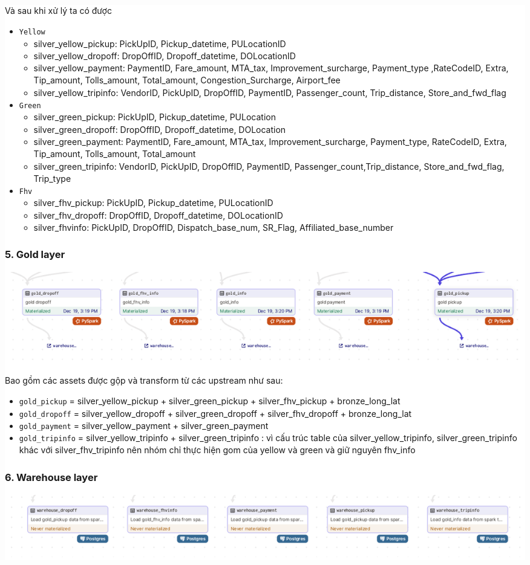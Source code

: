 Và sau khi xử lý ta có được

-   `Yellow`
    -   silver_yellow_pickup: PickUpID, Pickup_datetime, PULocationID
    -   silver_yellow_dropoff: DropOffID, Dropoff_datetime, DOLocationID
    -   silver_yellow_payment: PaymentID, Fare_amount, MTA_tax, Improvement_surcharge, Payment_type ,RateCodeID, Extra, Tip_amount, Tolls_amount, Total_amount, Congestion_Surcharge, Airport_fee
    -   silver_yellow_tripinfo: VendorID, PickUpID, DropOffID, PaymentID, Passenger_count, Trip_distance, Store_and_fwd_flag
-   `Green`
    -   silver_green_pickup: PickUpID, Pickup_datetime, PULocation
    -   silver_green_dropoff: DropOffID, Dropoff_datetime, DOLocation
    -   silver_green_payment: PaymentID, Fare_amount, MTA_tax, Improvement_surcharge, Payment_type, RateCodeID, Extra, Tip_amount, Tolls_amount, Total_amount
    -   silver_green_tripinfo: VendorID, PickUpID, DropOffID, PaymentID, Passenger_count,Trip_distance, Store_and_fwd_flag, Trip_type
-   `Fhv`
    -   silver_fhv_pickup: PickUpID, Pickup_datetime, PULocationID
    -   silver_fhv_dropoff: DropOffID, Dropoff_datetime, DOLocationID
    -   silver_fhvinfo: PickUpID, DropOffID, Dispatch_base_num, SR_Flag, Affiliated_base_number

### 5. Gold layer

![](images/gold.png)

Bao gồm các assets được gộp và transform từ các upstream như sau:

-   `gold_pickup` = silver_yellow_pickup + silver_green_pickup + silver_fhv_pickup + bronze_long_lat
-   `gold_dropoff` = silver_yellow_dropoff + silver_green_dropoff + silver_fhv_dropoff + bronze_long_lat
-   `gold_payment` = silver_yellow_payment + silver_green_payment
-   `gold_tripinfo` = silver_yellow_tripinfo + silver_green_tripinfo : vì cấu trúc table của silver_yellow_tripinfo, silver_green_tripinfo khác với silver_fhv_tripinfo nên nhóm chỉ thực hiện gom của yellow và green và giữ nguyên fhv_info

### 6. Warehouse layer

![](images/warehouse.png)
